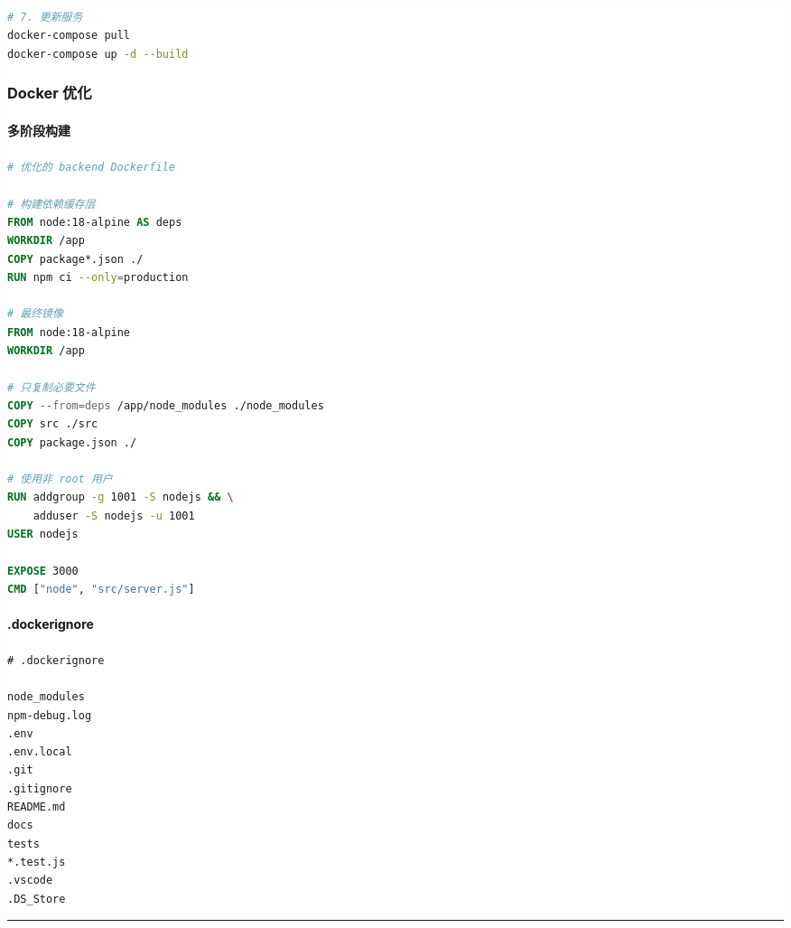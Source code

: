 ```bash
# 7. 更新服务
docker-compose pull
docker-compose up -d --build
```

### Docker 优化

#### 多阶段构建

```dockerfile
# 优化的 backend Dockerfile

# 构建依赖缓存层
FROM node:18-alpine AS deps
WORKDIR /app
COPY package*.json ./
RUN npm ci --only=production

# 最终镜像
FROM node:18-alpine
WORKDIR /app

# 只复制必要文件
COPY --from=deps /app/node_modules ./node_modules
COPY src ./src
COPY package.json ./

# 使用非 root 用户
RUN addgroup -g 1001 -S nodejs && \
    adduser -S nodejs -u 1001
USER nodejs

EXPOSE 3000
CMD ["node", "src/server.js"]
```

#### .dockerignore

```
# .dockerignore

node_modules
npm-debug.log
.env
.env.local
.git
.gitignore
README.md
docs
tests
*.test.js
.vscode
.DS_Store
```

---